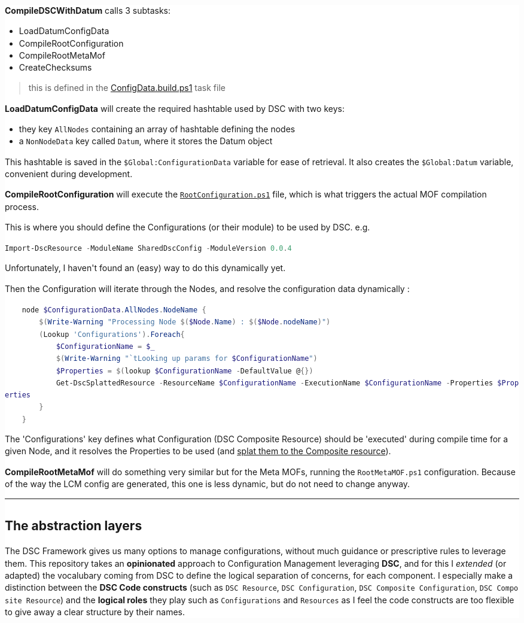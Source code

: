 **CompileDSCWithDatum** calls 3 subtasks:
- LoadDatumConfigData
- CompileRootConfiguration
- CompileRootMetaMof
- CreateChecksums

> this is defined in the [ConfigData.build.ps1](./.build/DSC/ConfigData.build.ps1) task file

**LoadDatumConfigData** will create the required hashtable used by DSC with two keys:
- they key `AllNodes` containing an array of hashtable defining the nodes
- a `NonNodeData` key called `Datum`, where it stores the Datum object

This hashtable is saved in the `$Global:ConfigurationData` variable for ease of retrieval.
It also creates the `$Global:Datum` variable, convenient during development.

**CompileRootConfiguration** will execute the [`RootConfiguration.ps1`](./RootConfiguration.ps1) file, which is what triggers the actual MOF compilation process.

This is where you should define the Configurations (or their module) to be used by DSC.
e.g.
```PowerShell
Import-DscResource -ModuleName SharedDscConfig -ModuleVersion 0.0.4
```
Unfortunately, I haven't found an (easy) way to do this dynamically yet.

Then the Configuration will iterate through the Nodes, and resolve the configuration data dynamically :
```PowerShell
    node $ConfigurationData.AllNodes.NodeName {
        $(Write-Warning "Processing Node $($Node.Name) : $($Node.nodeName)")
        (Lookup 'Configurations').Foreach{
            $ConfigurationName = $_
            $(Write-Warning "`tLooking up params for $ConfigurationName")
            $Properties = $(lookup $ConfigurationName -DefaultValue @{})
            Get-DscSplattedResource -ResourceName $ConfigurationName -ExecutionName $ConfigurationName -Properties $Properties
        }
    }
```
The 'Configurations' key defines what Configuration (DSC Composite Resource) should be 'executed' during compile time for a given Node, and it resolves the Properties to be used (and [splat them to the Composite resource](https://gaelcolas.com/2017/11/05/pseudo-splatting-dsc-resources/)).

**CompileRootMetaMof** will do something very similar but for the Meta MOFs, running the `RootMetaMOF.ps1` configuration.
Because of the way the LCM config are generated, this one is less dynamic, but do not need to change anyway.

_____

## The abstraction layers


The DSC Framework gives us many options to manage configurations, without much guidance or prescriptive rules to leverage them.
This repository takes an **opinionated** approach to Configuration Management leveraging **DSC**, and for this I _extended_ (or adapted) the vocalubary coming from DSC to define the logical separation of concerns, for each component.
I especially make a distinction between the **DSC Code constructs** (such as `DSC Resource`, `DSC Configuration`, `DSC Composite Configuration`, `DSC Composite Resource`) and the **logical roles** they play such as `Configurations` and `Resources` as I feel the code constructs are too flexible to give away a clear structure by their names.
